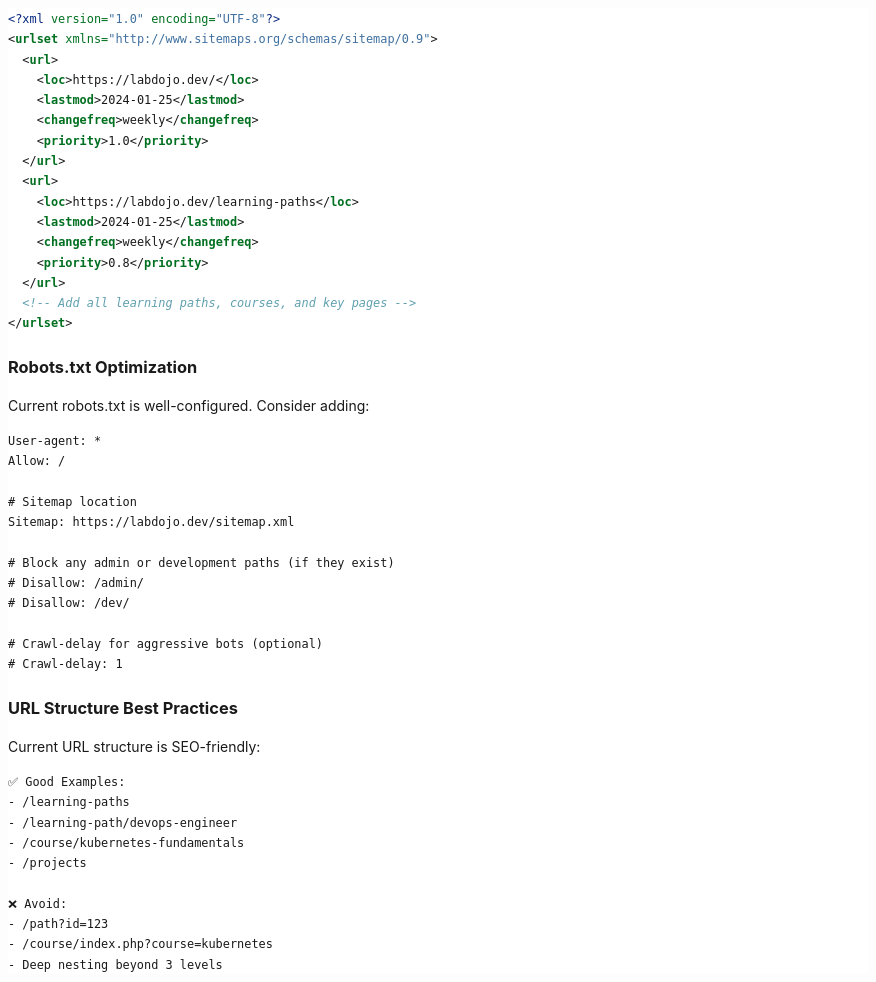 ```xml
<?xml version="1.0" encoding="UTF-8"?>
<urlset xmlns="http://www.sitemaps.org/schemas/sitemap/0.9">
  <url>
    <loc>https://labdojo.dev/</loc>
    <lastmod>2024-01-25</lastmod>
    <changefreq>weekly</changefreq>
    <priority>1.0</priority>
  </url>
  <url>
    <loc>https://labdojo.dev/learning-paths</loc>
    <lastmod>2024-01-25</lastmod>
    <changefreq>weekly</changefreq>
    <priority>0.8</priority>
  </url>
  <!-- Add all learning paths, courses, and key pages -->
</urlset>
```

### Robots.txt Optimization

Current robots.txt is well-configured. Consider adding:

```txt
User-agent: *
Allow: /

# Sitemap location
Sitemap: https://labdojo.dev/sitemap.xml

# Block any admin or development paths (if they exist)
# Disallow: /admin/
# Disallow: /dev/

# Crawl-delay for aggressive bots (optional)
# Crawl-delay: 1
```

### URL Structure Best Practices

Current URL structure is SEO-friendly:

```
✅ Good Examples:
- /learning-paths
- /learning-path/devops-engineer
- /course/kubernetes-fundamentals
- /projects

❌ Avoid:
- /path?id=123
- /course/index.php?course=kubernetes
- Deep nesting beyond 3 levels
```
